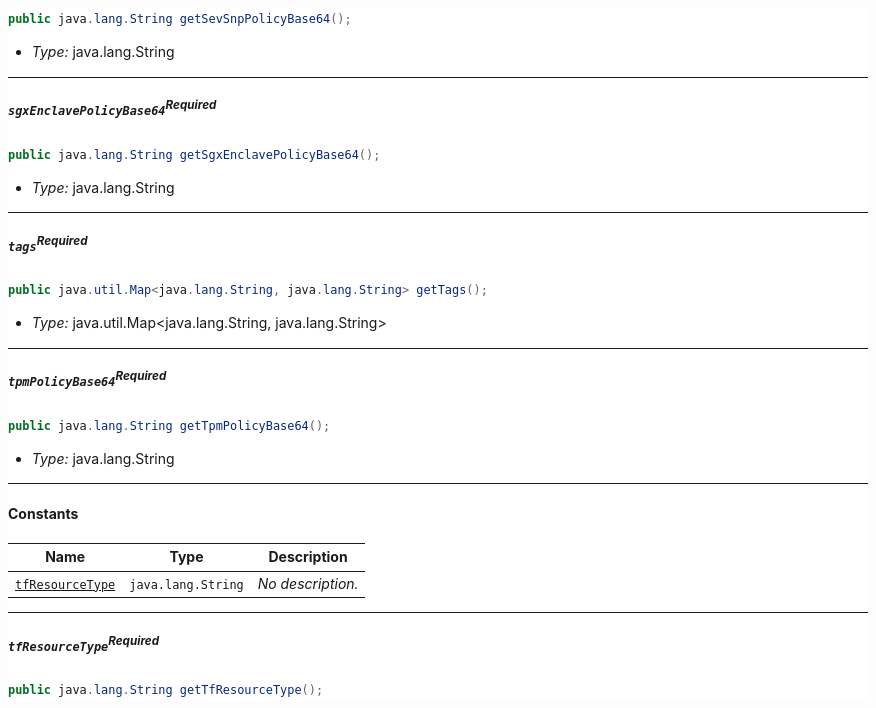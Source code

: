 ```java
public java.lang.String getSevSnpPolicyBase64();
```

- *Type:* java.lang.String

---

##### `sgxEnclavePolicyBase64`<sup>Required</sup> <a name="sgxEnclavePolicyBase64" id="@cdktf/provider-azurerm.attestationProvider.AttestationProvider.property.sgxEnclavePolicyBase64"></a>

```java
public java.lang.String getSgxEnclavePolicyBase64();
```

- *Type:* java.lang.String

---

##### `tags`<sup>Required</sup> <a name="tags" id="@cdktf/provider-azurerm.attestationProvider.AttestationProvider.property.tags"></a>

```java
public java.util.Map<java.lang.String, java.lang.String> getTags();
```

- *Type:* java.util.Map<java.lang.String, java.lang.String>

---

##### `tpmPolicyBase64`<sup>Required</sup> <a name="tpmPolicyBase64" id="@cdktf/provider-azurerm.attestationProvider.AttestationProvider.property.tpmPolicyBase64"></a>

```java
public java.lang.String getTpmPolicyBase64();
```

- *Type:* java.lang.String

---

#### Constants <a name="Constants" id="Constants"></a>

| **Name** | **Type** | **Description** |
| --- | --- | --- |
| <code><a href="#@cdktf/provider-azurerm.attestationProvider.AttestationProvider.property.tfResourceType">tfResourceType</a></code> | <code>java.lang.String</code> | *No description.* |

---

##### `tfResourceType`<sup>Required</sup> <a name="tfResourceType" id="@cdktf/provider-azurerm.attestationProvider.AttestationProvider.property.tfResourceType"></a>

```java
public java.lang.String getTfResourceType();
```
